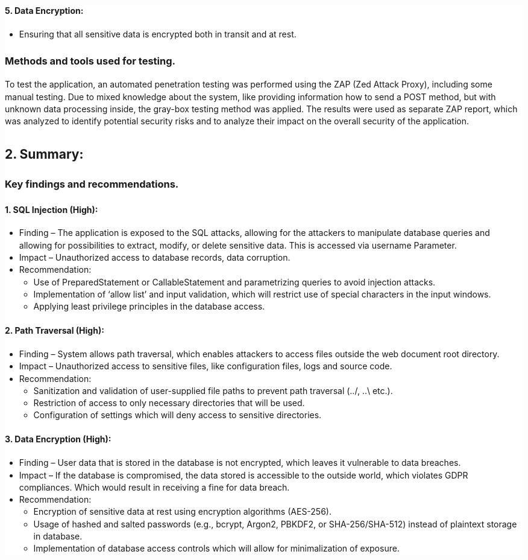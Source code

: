 #### 5. Data Encryption:

-	Ensuring that all sensitive data is encrypted both in transit and at rest.

### Methods and tools used for testing.

To test the application, an automated penetration testing was performed using the ZAP (Zed Attack Proxy), including some manual testing. Due to mixed knowledge about the system, like providing information how to send a POST method, but with unknown data processing inside, the gray-box testing method was applied. The results were used as separate ZAP report, which was analyzed to identify potential security risks and to analyze their impact on the overall security of the application.

## 2. Summary:

### Key findings and recommendations.

#### 1. SQL Injection (High):

-	Finding – The application is exposed to the SQL attacks, allowing for the attackers to manipulate database queries and allowing for possibilities to extract, modify, or delete sensitive data. This is accessed via username Parameter.
-	Impact – Unauthorized access to database records, data corruption.
-	Recommendation:
    -	Use of PreparedStatement or CallableStatement and parametrizing queries to avoid injection attacks.
    -	Implementation of ‘allow list’ and input validation, which will restrict use of special characters in the input windows.
    -	Applying least privilege principles in the database access.

#### 2. Path Traversal (High):

-	Finding – System allows path traversal, which enables attackers to access files outside the web document root directory.
-	Impact – Unauthorized access to sensitive files, like configuration files, logs and source code.
-	Recommendation:
    -	Sanitization and validation of user-supplied file paths to prevent path traversal (../, ..\ etc.).
    -	Restriction of access to only necessary directories that will be used.
    -	Configuration of settings which will deny access to sensitive directories.

#### 3. Data Encryption (High):

-	Finding – User data that is stored in the database is not encrypted, which leaves it vulnerable to data breaches.
-	Impact – If the database is compromised, the data stored is accessible to the outside world, which violates GDPR compliances. Which would result in receiving a fine for data breach. 
-	Recommendation:
    -	Encryption of sensitive data at rest using encryption algorithms (AES-256).
    -	Usage of hashed and salted passwords (e.g., bcrypt, Argon2, PBKDF2, or SHA-256/SHA-512) instead of plaintext storage in database.
    -	Implementation of database access controls which will allow for minimalization of exposure.
